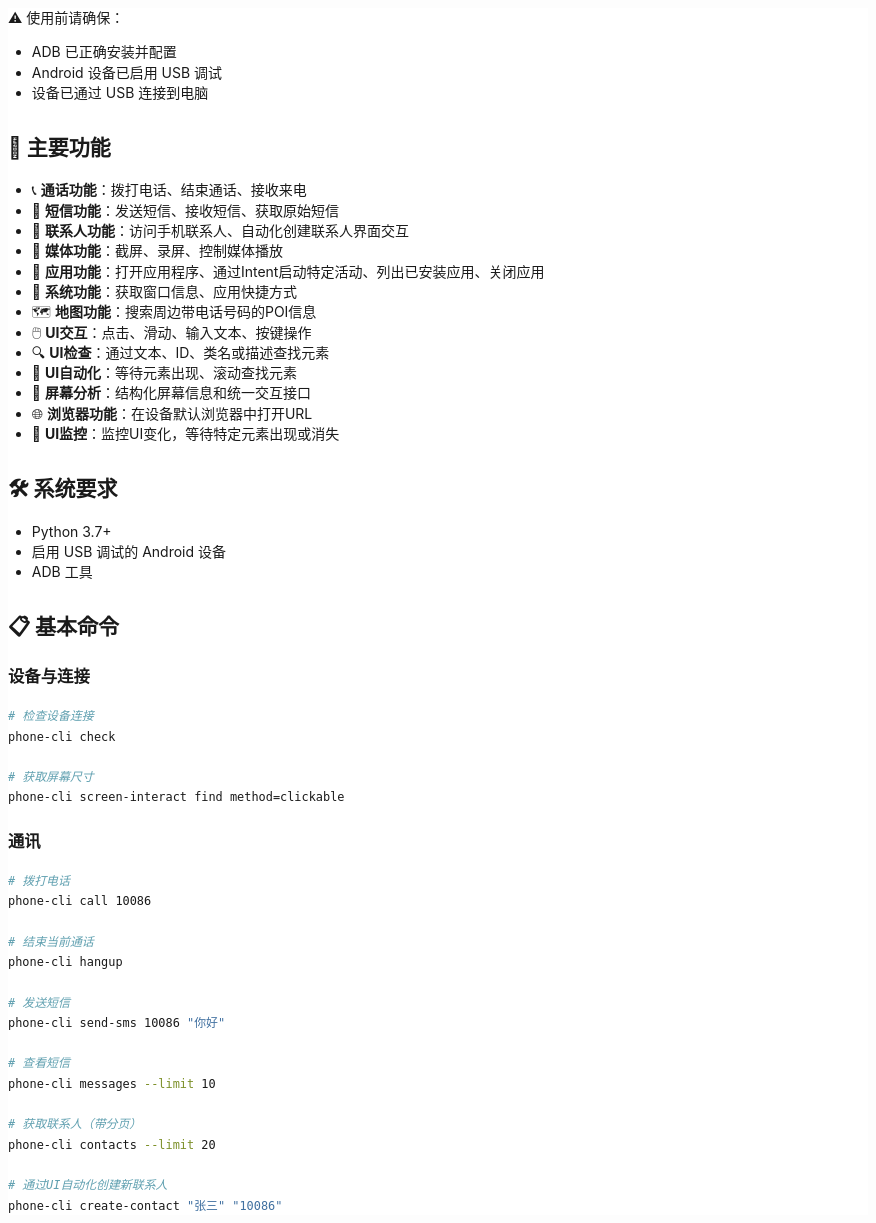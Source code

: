 ⚠️ 使用前请确保：
- ADB 已正确安装并配置
- Android 设备已启用 USB 调试
- 设备已通过 USB 连接到电脑

## 🎯 主要功能

- 📞 **通话功能**：拨打电话、结束通话、接收来电
- 💬 **短信功能**：发送短信、接收短信、获取原始短信
- 👥 **联系人功能**：访问手机联系人、自动化创建联系人界面交互
- 📸 **媒体功能**：截屏、录屏、控制媒体播放
- 📱 **应用功能**：打开应用程序、通过Intent启动特定活动、列出已安装应用、关闭应用
- 🔧 **系统功能**：获取窗口信息、应用快捷方式
- 🗺️ **地图功能**：搜索周边带电话号码的POI信息
- 🖱️ **UI交互**：点击、滑动、输入文本、按键操作
- 🔍 **UI检查**：通过文本、ID、类名或描述查找元素
- 🤖 **UI自动化**：等待元素出现、滚动查找元素
- 🧠 **屏幕分析**：结构化屏幕信息和统一交互接口
- 🌐 **浏览器功能**：在设备默认浏览器中打开URL
- 🔄 **UI监控**：监控UI变化，等待特定元素出现或消失

## 🛠️ 系统要求

- Python 3.7+
- 启用 USB 调试的 Android 设备
- ADB 工具

## 📋 基本命令

### 设备与连接
```bash
# 检查设备连接
phone-cli check

# 获取屏幕尺寸
phone-cli screen-interact find method=clickable
```

### 通讯
```bash
# 拨打电话
phone-cli call 10086

# 结束当前通话
phone-cli hangup

# 发送短信
phone-cli send-sms 10086 "你好"

# 查看短信
phone-cli messages --limit 10

# 获取联系人（带分页）
phone-cli contacts --limit 20

# 通过UI自动化创建新联系人
phone-cli create-contact "张三" "10086"
```
